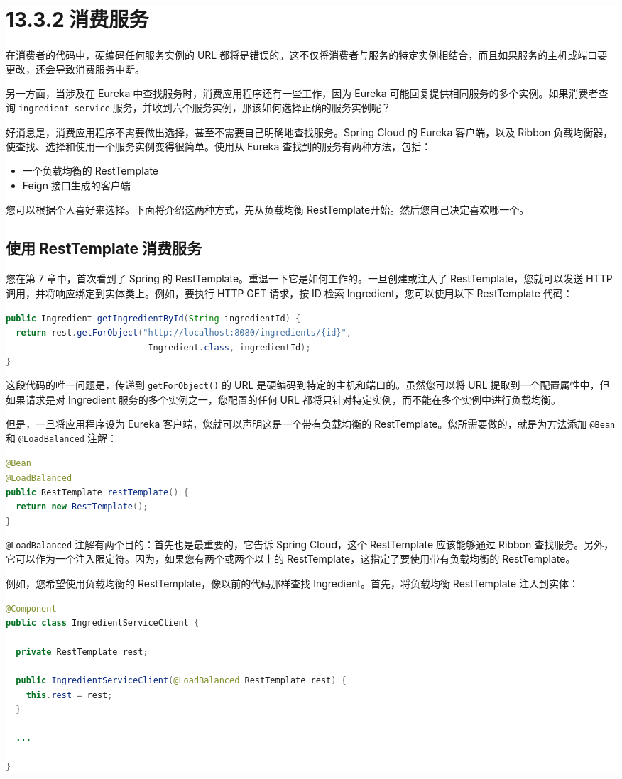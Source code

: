 # 13.3.2 消费服务

在消费者的代码中，硬编码任何服务实例的 URL 都将是错误的。这不仅将消费者与服务的特定实例相结合，而且如果服务的主机或端口要更改，还会导致消费服务中断。

另一方面，当涉及在 Eureka 中查找服务时，消费应用程序还有一些工作，因为 Eureka 可能回复提供相同服务的多个实例。如果消费者查询 `ingredient-service` 服务，并收到六个服务实例，那该如何选择正确的服务实例呢？

好消息是，消费应用程序不需要做出选择，甚至不需要自己明确地查找服务。Spring Cloud 的 Eureka 客户端，以及 Ribbon 负载均衡器，使查找、选择和使用一个服务实例变得很简单。使用从 Eureka 查找到的服务有两种方法，包括：

* 一个负载均衡的 RestTemplate
* Feign 接口生成的客户端

您可以根据个人喜好来选择。下面将介绍这两种方式，先从负载均衡 RestTemplate开始。然后您自己决定喜欢哪一个。

## 使用 RestTemplate 消费服务

您在第 7 章中，首次看到了 Spring 的 RestTemplate。重温一下它是如何工作的。一旦创建或注入了 RestTemplate，您就可以发送 HTTP 调用，并将响应绑定到实体类上。例如，要执行 HTTP GET 请求，按 ID 检索 Ingredient，您可以使用以下 RestTemplate 代码：

```java
public Ingredient getIngredientById(String ingredientId) {
  return rest.getForObject("http://localhost:8080/ingredients/{id}",
                            Ingredient.class, ingredientId);
}
```

这段代码的唯一问题是，传递到 `getForObject()` 的 URL 是硬编码到特定的主机和端口的。虽然您可以将 URL 提取到一个配置属性中，但如果请求是对 Ingredient 服务的多个实例之一，您配置的任何 URL 都将只针对特定实例，而不能在多个实例中进行负载均衡。

但是，一旦将应用程序设为 Eureka 客户端，您就可以声明这是一个带有负载均衡的 RestTemplate。您所需要做的，就是为方法添加 `@Bean` 和 `@LoadBalanced` 注解：

```java
@Bean
@LoadBalanced
public RestTemplate restTemplate() {
  return new RestTemplate();
}
```

`@LoadBalanced` 注解有两个目的：首先也是最重要的，它告诉 Spring Cloud，这个 RestTemplate 应该能够通过 Ribbon 查找服务。另外，它可以作为一个注入限定符。因为，如果您有两个或两个以上的 RestTemplate，这指定了要使用带有负载均衡的 RestTemplate。

例如，您希望使用负载均衡的 RestTemplate，像以前的代码那样查找 Ingredient。首先，将负载均衡 RestTemplate 注入到实体：

```java
@Component
public class IngredientServiceClient {

  private RestTemplate rest;

  public IngredientServiceClient(@LoadBalanced RestTemplate rest) {
    this.rest = rest;
  }

  ...

}
```
